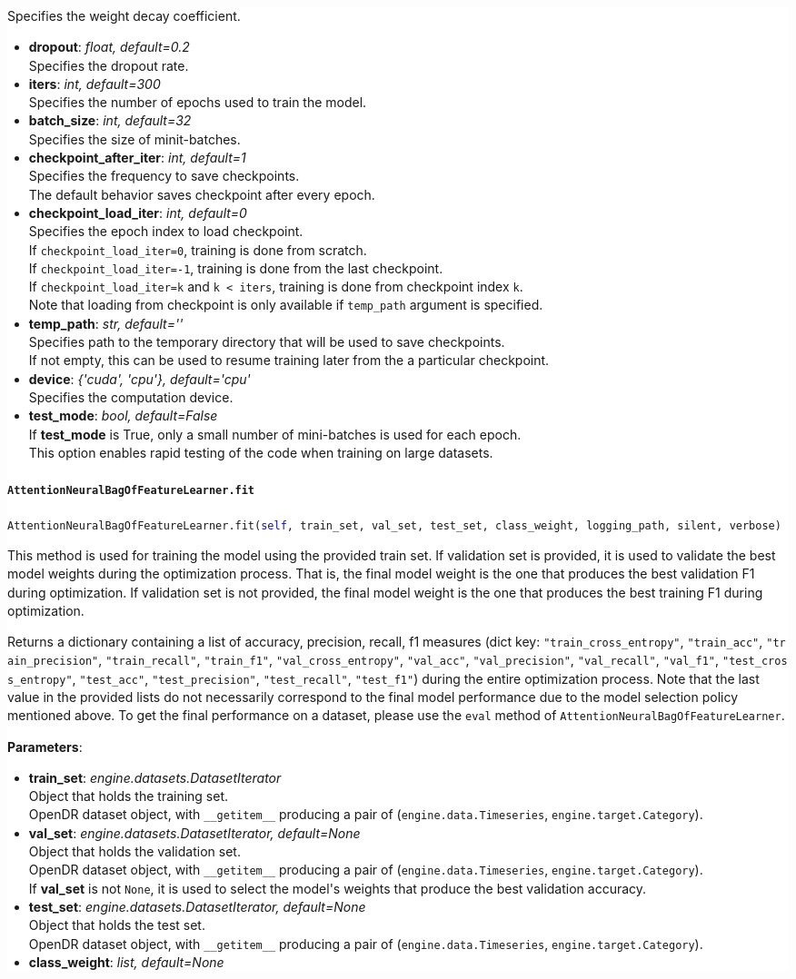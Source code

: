   Specifies the weight decay coefficient.     
- **dropout**: *float, default=0.2*     
  Specifies the dropout rate.   
- **iters**: *int, default=300*      
  Specifies the number of epochs used to train the model.      
- **batch_size**: *int, default=32*     
  Specifies the size of minit-batches.    
- **checkpoint_after_iter**: *int, default=1*  
  Specifies the frequency to save checkpoints.  
  The default behavior saves checkpoint after every epoch.    
- **checkpoint_load_iter**: *int, default=0*      
  Specifies the epoch index to load checkpoint.   
  If `checkpoint_load_iter=0`, training is done from scratch.  
  If `checkpoint_load_iter=-1`, training is done from the last checkpoint.  
  If `checkpoint_load_iter=k` and `k < iters`, training is done from checkpoint index `k`.  
  Note that loading from checkpoint is only available if `temp_path` argument is specified.   
- **temp_path**: *str, default=''*    
  Specifies path to the temporary directory that will be used to save checkpoints.  
  If not empty, this can be used to resume training later from the a particular checkpoint.   
- **device**: *{'cuda', 'cpu'}, default='cpu'*     
  Specifies the computation device.   
- **test_mode**: *bool, default=False*     
  If **test_mode** is True, only a small number of mini-batches is used for each epoch.  
  This option enables rapid testing of the code when training on large datasets.   

#### `AttentionNeuralBagOfFeatureLearner.fit`
```python
AttentionNeuralBagOfFeatureLearner.fit(self, train_set, val_set, test_set, class_weight, logging_path, silent, verbose)
```

This method is used for training the model using the provided train set.
If validation set is provided, it is used to validate the best model weights during the optimization process. 
That is, the final model weight is the one that produces the best validation F1 during optimization. 
If validation set is not provided, the final model weight is the one that produces the best training F1 during optimization.   

Returns a dictionary containing a list of accuracy, precision, recall, f1 measures (dict key: `"train_cross_entropy"`, `"train_acc"`, `"train_precision"`, `"train_recall"`, `"train_f1"`, `"val_cross_entropy"`, `"val_acc"`, `"val_precision"`, `"val_recall"`, `"val_f1"`, `"test_cross_entropy"`, `"test_acc"`, `"test_precision"`, `"test_recall"`, `"test_f1"`) during the entire optimization process. 
Note that the last value in the provided lists do not necessarily correspond to the final model performance due to the model selection policy mentioned above. 
To get the final performance on a dataset, please use the `eval` method of `AttentionNeuralBagOfFeatureLearner`.   
 
**Parameters**: 
 
  - **train_set**: *engine.datasets.DatasetIterator*   
    Object that holds the training set.  
    OpenDR dataset object, with `__getitem__` producing a pair of (`engine.data.Timeseries`, `engine.target.Category`).    
  - **val_set**: *engine.datasets.DatasetIterator, default=None*     
    Object that holds the validation set.  
    OpenDR dataset object, with `__getitem__` producing a pair of (`engine.data.Timeseries`, `engine.target.Category`).    
    If **val_set** is not `None`, it is used to select the model's weights that produce the best validation accuracy.   
  - **test_set**: *engine.datasets.DatasetIterator, default=None*    
    Object that holds the test set.  
    OpenDR dataset object, with `__getitem__` producing a pair of (`engine.data.Timeseries`, `engine.target.Category`).  
  - **class_weight**: *list, default=None*    